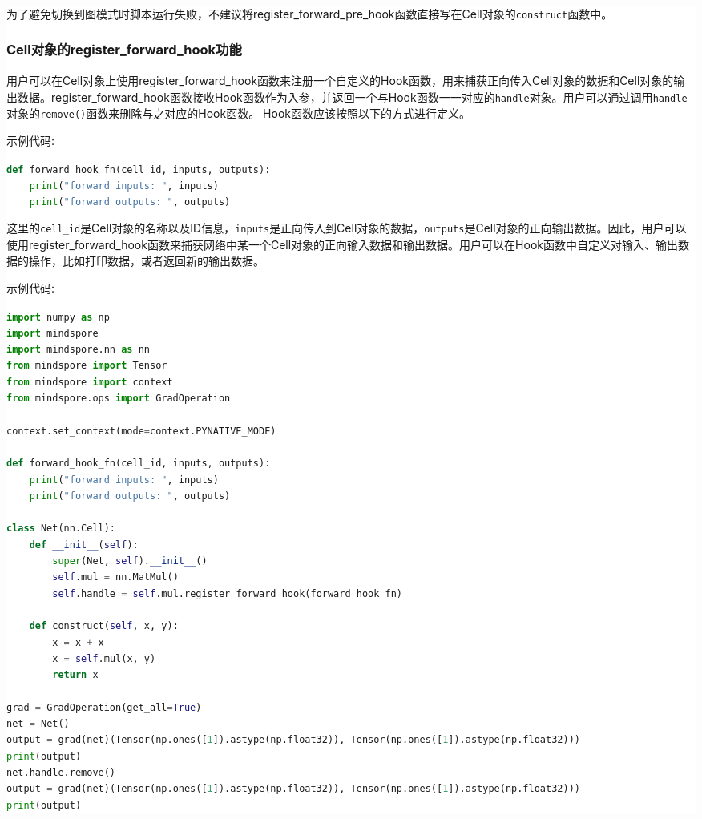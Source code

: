 为了避免切换到图模式时脚本运行失败，不建议将register_forward_pre_hook函数直接写在Cell对象的`construct`函数中。

### Cell对象的register_forward_hook功能

用户可以在Cell对象上使用register_forward_hook函数来注册一个自定义的Hook函数，用来捕获正向传入Cell对象的数据和Cell对象的输出数据。register_forward_hook函数接收Hook函数作为入参，并返回一个与Hook函数一一对应的`handle`对象。用户可以通过调用`handle`对象的`remove()`函数来删除与之对应的Hook函数。
Hook函数应该按照以下的方式进行定义。

示例代码:

```python
def forward_hook_fn(cell_id, inputs, outputs):
    print("forward inputs: ", inputs)
    print("forward outputs: ", outputs)
```

这里的`cell_id`是Cell对象的名称以及ID信息，`inputs`是正向传入到Cell对象的数据，`outputs`是Cell对象的正向输出数据。因此，用户可以使用register_forward_hook函数来捕获网络中某一个Cell对象的正向输入数据和输出数据。用户可以在Hook函数中自定义对输入、输出数据的操作，比如打印数据，或者返回新的输出数据。

示例代码:

```python
import numpy as np
import mindspore
import mindspore.nn as nn
from mindspore import Tensor
from mindspore import context
from mindspore.ops import GradOperation

context.set_context(mode=context.PYNATIVE_MODE)

def forward_hook_fn(cell_id, inputs, outputs):
    print("forward inputs: ", inputs)
    print("forward outputs: ", outputs)

class Net(nn.Cell):
    def __init__(self):
        super(Net, self).__init__()
        self.mul = nn.MatMul()
        self.handle = self.mul.register_forward_hook(forward_hook_fn)

    def construct(self, x, y):
        x = x + x
        x = self.mul(x, y)
        return x

grad = GradOperation(get_all=True)
net = Net()
output = grad(net)(Tensor(np.ones([1]).astype(np.float32)), Tensor(np.ones([1]).astype(np.float32)))
print(output)
net.handle.remove()
output = grad(net)(Tensor(np.ones([1]).astype(np.float32)), Tensor(np.ones([1]).astype(np.float32)))
print(output)
```
